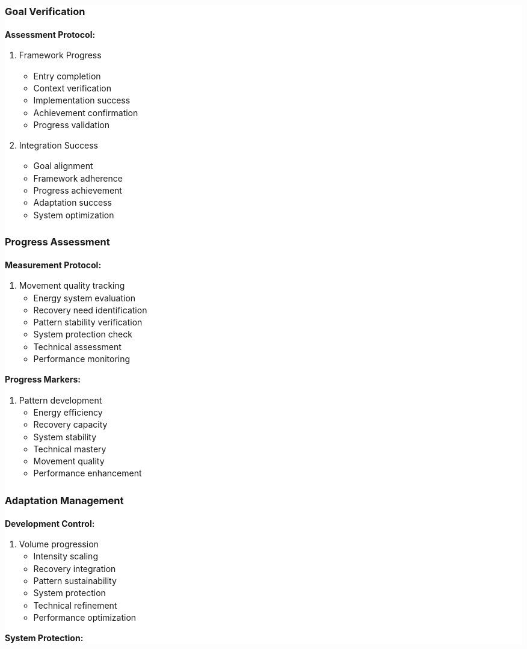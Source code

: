 

### Goal Verification

**Assessment Protocol:**

1. Framework Progress

   - Entry completion
   - Context verification
   - Implementation success
   - Achievement confirmation
   - Progress validation

2. Integration Success
   - Goal alignment
   - Framework adherence
   - Progress achievement
   - Adaptation success
   - System optimization

### Progress Assessment

**Measurement Protocol:**

1. Movement quality tracking
   - Energy system evaluation
   - Recovery need identification
   - Pattern stability verification
   - System protection check
   - Technical assessment
   - Performance monitoring

**Progress Markers:**

1. Pattern development
   - Energy efficiency
   - Recovery capacity
   - System stability
   - Technical mastery
   - Movement quality
   - Performance enhancement

### Adaptation Management

**Development Control:**

1. Volume progression
   - Intensity scaling
   - Recovery integration
   - Pattern sustainability
   - System protection
   - Technical refinement
   - Performance optimization

**System Protection:**
